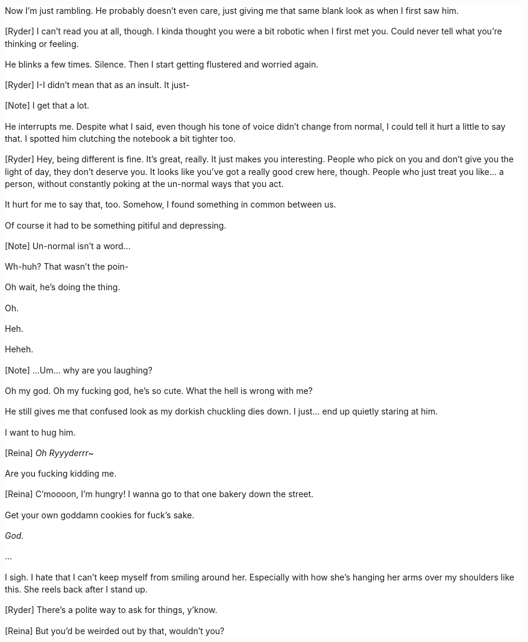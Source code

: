 Now I’m just rambling. He probably doesn’t even care, just giving me that same blank look as when I first saw him.

[Ryder] I can’t read you at all, though. I kinda thought you were a bit robotic when I first met you. Could never tell what you’re thinking or feeling.

He blinks a few times. Silence. Then I start getting flustered and worried again.

[Ryder] I-I didn’t mean that as an insult. It just-

[Note] I get that a lot.

He interrupts me. Despite what I said, even though his tone of voice didn’t change from normal, I could tell it hurt a little to say that. I spotted him clutching the notebook a bit tighter too.

[Ryder] Hey, being different is fine. It’s great, really. It just makes you interesting. People who pick on you and don’t give you the light of day, they don’t deserve you. It looks like you’ve got a really good crew here, though. People who just treat you like... a person, without constantly poking at the un-normal ways that you act.

It hurt for me to say that, too. Somehow, I found something in common between us.

Of course it had to be something pitiful and depressing.

[Note] Un-normal isn’t a word...

Wh-huh? That wasn’t the poin-

Oh wait, he’s doing the thing.

Oh.

Heh.

Heheh.

[Note] ...Um... why are you laughing?

Oh my god. Oh my fucking god, he’s so cute. What the hell is wrong with me?

He still gives me that confused look as my dorkish chuckling dies down. I just... end up quietly staring at him.

I want to hug him.

[Reina] _Oh Ryyyderrr~_

Are you fucking kidding me.

[Reina] C’moooon, I’m hungry! I wanna go to that one bakery down the street.

Get your own goddamn cookies for fuck’s sake.

_God._

...

I sigh. I hate that I can’t keep myself from smiling around her. Especially with how she’s hanging her arms over my shoulders like this. She reels back after I stand up.

[Ryder] There’s a polite way to ask for things, y’know.

[Reina] But you’d be weirded out by that, wouldn’t you?
